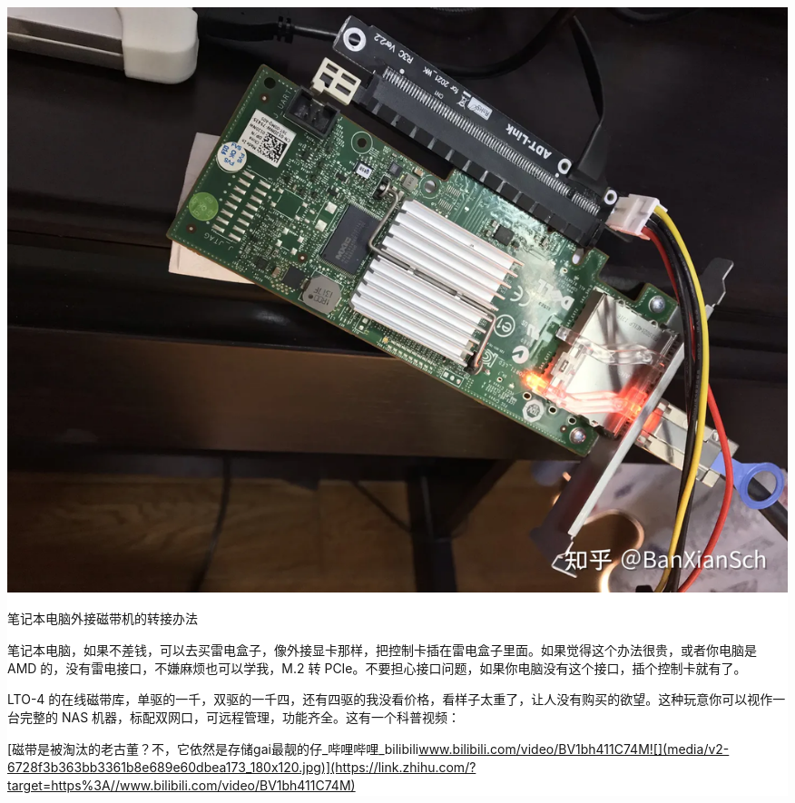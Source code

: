 ![](media/v2-f9acf1aa5137568b7bfb34e8313a1826_1440w.webp)

笔记本电脑外接磁带机的转接办法

笔记本电脑，如果不差钱，可以去买雷电盒子，像外接显卡那样，把控制卡插在雷电盒子里面。如果觉得这个办法很贵，或者你电脑是 AMD 的，没有雷电接口，不嫌麻烦也可以学我，M.2 转 PCIe。不要担心接口问题，如果你电脑没有这个接口，插个控制卡就有了。

LTO-4 的在线磁带库，单驱的一千，双驱的一千四，还有四驱的我没看价格，看样子太重了，让人没有购买的欲望。这种玩意你可以视作一台完整的 NAS 机器，标配双网口，可远程管理，功能齐全。这有一个科普视频：

[磁带是被淘汰的老古董？不，它依然是存储gai最靓的仔_哔哩哔哩_bilibili​www.bilibili.com/video/BV1bh411C74M![](media/v2-6728f3b363bb3361b8e689e60dbea173_180x120.jpg)](https://link.zhihu.com/?target=https%3A//www.bilibili.com/video/BV1bh411C74M)
